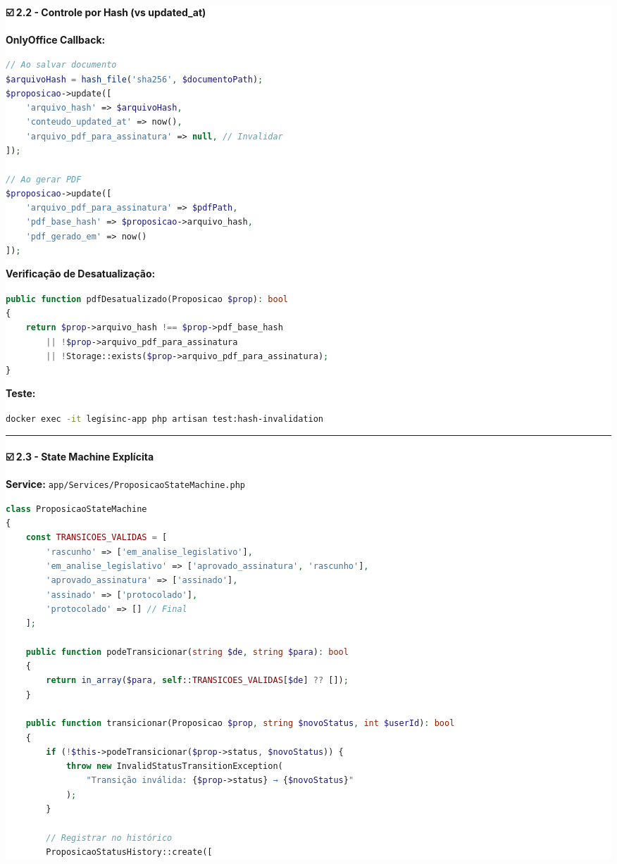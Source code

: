 
#### ☑️ **2.2 - Controle por Hash (vs updated_at)**

**OnlyOffice Callback:**
```php
// Ao salvar documento
$arquivoHash = hash_file('sha256', $documentoPath);
$proposicao->update([
    'arquivo_hash' => $arquivoHash,
    'conteudo_updated_at' => now(),
    'arquivo_pdf_para_assinatura' => null, // Invalidar
]);

// Ao gerar PDF
$proposicao->update([
    'arquivo_pdf_para_assinatura' => $pdfPath,
    'pdf_base_hash' => $proposicao->arquivo_hash,
    'pdf_gerado_em' => now()
]);
```

**Verificação de Desatualização:**
```php
public function pdfDesatualizado(Proposicao $prop): bool 
{
    return $prop->arquivo_hash !== $prop->pdf_base_hash
        || !$prop->arquivo_pdf_para_assinatura
        || !Storage::exists($prop->arquivo_pdf_para_assinatura);
}
```

**Teste:**
```bash
docker exec -it legisinc-app php artisan test:hash-invalidation
```

---

#### ☑️ **2.3 - State Machine Explícita**

**Service:** `app/Services/ProposicaoStateMachine.php`
```php
class ProposicaoStateMachine 
{
    const TRANSICOES_VALIDAS = [
        'rascunho' => ['em_analise_legislativo'],
        'em_analise_legislativo' => ['aprovado_assinatura', 'rascunho'],
        'aprovado_assinatura' => ['assinado'],
        'assinado' => ['protocolado'], 
        'protocolado' => [] // Final
    ];
    
    public function podeTransicionar(string $de, string $para): bool
    {
        return in_array($para, self::TRANSICOES_VALIDAS[$de] ?? []);
    }
    
    public function transicionar(Proposicao $prop, string $novoStatus, int $userId): bool
    {
        if (!$this->podeTransicionar($prop->status, $novoStatus)) {
            throw new InvalidStatusTransitionException(
                "Transição inválida: {$prop->status} → {$novoStatus}"
            );
        }
        
        // Registrar no histórico
        ProposicaoStatusHistory::create([
```
